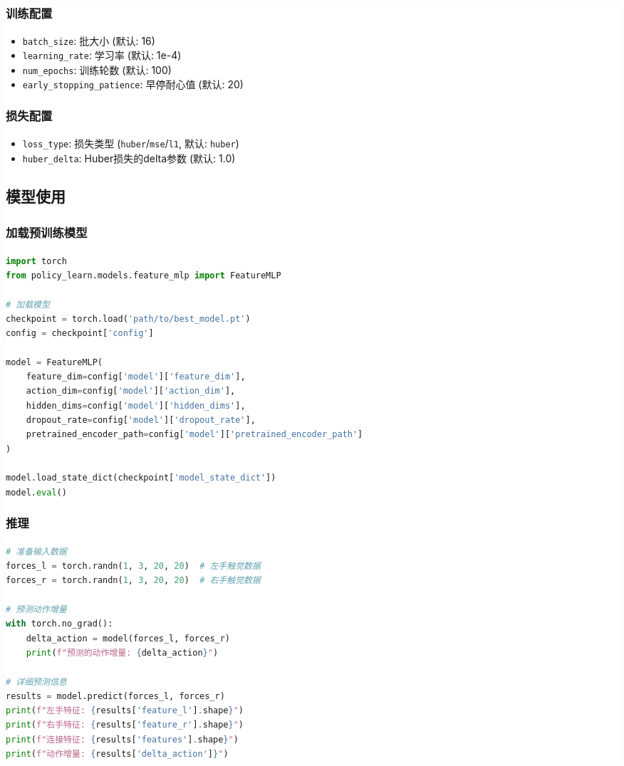 ### 训练配置
- `batch_size`: 批大小 (默认: 16)
- `learning_rate`: 学习率 (默认: 1e-4)
- `num_epochs`: 训练轮数 (默认: 100)
- `early_stopping_patience`: 早停耐心值 (默认: 20)

### 损失配置
- `loss_type`: 损失类型 (`huber`/`mse`/`l1`, 默认: `huber`)
- `huber_delta`: Huber损失的delta参数 (默认: 1.0)

## 模型使用

### 加载预训练模型

```python
import torch
from policy_learn.models.feature_mlp import FeatureMLP

# 加载模型
checkpoint = torch.load('path/to/best_model.pt')
config = checkpoint['config']

model = FeatureMLP(
    feature_dim=config['model']['feature_dim'],
    action_dim=config['model']['action_dim'],
    hidden_dims=config['model']['hidden_dims'],
    dropout_rate=config['model']['dropout_rate'],
    pretrained_encoder_path=config['model']['pretrained_encoder_path']
)

model.load_state_dict(checkpoint['model_state_dict'])
model.eval()
```

### 推理

```python
# 准备输入数据
forces_l = torch.randn(1, 3, 20, 20)  # 左手触觉数据
forces_r = torch.randn(1, 3, 20, 20)  # 右手触觉数据

# 预测动作增量
with torch.no_grad():
    delta_action = model(forces_l, forces_r)
    print(f"预测的动作增量: {delta_action}")

# 详细预测信息
results = model.predict(forces_l, forces_r)
print(f"左手特征: {results['feature_l'].shape}")
print(f"右手特征: {results['feature_r'].shape}")
print(f"连接特征: {results['features'].shape}")
print(f"动作增量: {results['delta_action']}")
```
